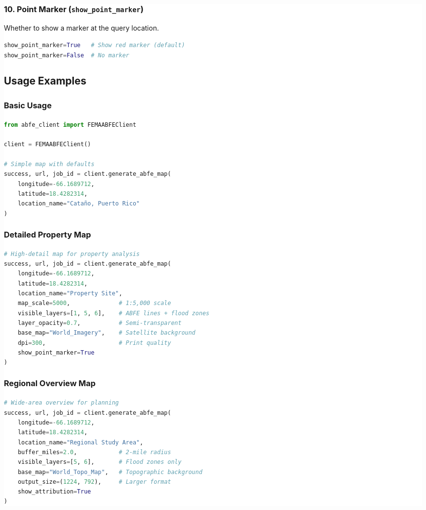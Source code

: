 ### 10. Point Marker (`show_point_marker`)

Whether to show a marker at the query location.

```python
show_point_marker=True   # Show red marker (default)
show_point_marker=False  # No marker
```

## Usage Examples

### Basic Usage

```python
from abfe_client import FEMAABFEClient

client = FEMAABFEClient()

# Simple map with defaults
success, url, job_id = client.generate_abfe_map(
    longitude=-66.1689712,
    latitude=18.4282314,
    location_name="Cataño, Puerto Rico"
)
```

### Detailed Property Map

```python
# High-detail map for property analysis
success, url, job_id = client.generate_abfe_map(
    longitude=-66.1689712,
    latitude=18.4282314,
    location_name="Property Site",
    map_scale=5000,              # 1:5,000 scale
    visible_layers=[1, 5, 6],    # ABFE lines + flood zones
    layer_opacity=0.7,           # Semi-transparent
    base_map="World_Imagery",    # Satellite background
    dpi=300,                     # Print quality
    show_point_marker=True
)
```

### Regional Overview Map

```python
# Wide-area overview for planning
success, url, job_id = client.generate_abfe_map(
    longitude=-66.1689712,
    latitude=18.4282314,
    location_name="Regional Study Area",
    buffer_miles=2.0,            # 2-mile radius
    visible_layers=[5, 6],       # Flood zones only
    base_map="World_Topo_Map",   # Topographic background
    output_size=(1224, 792),     # Larger format
    show_attribution=True
)
```

